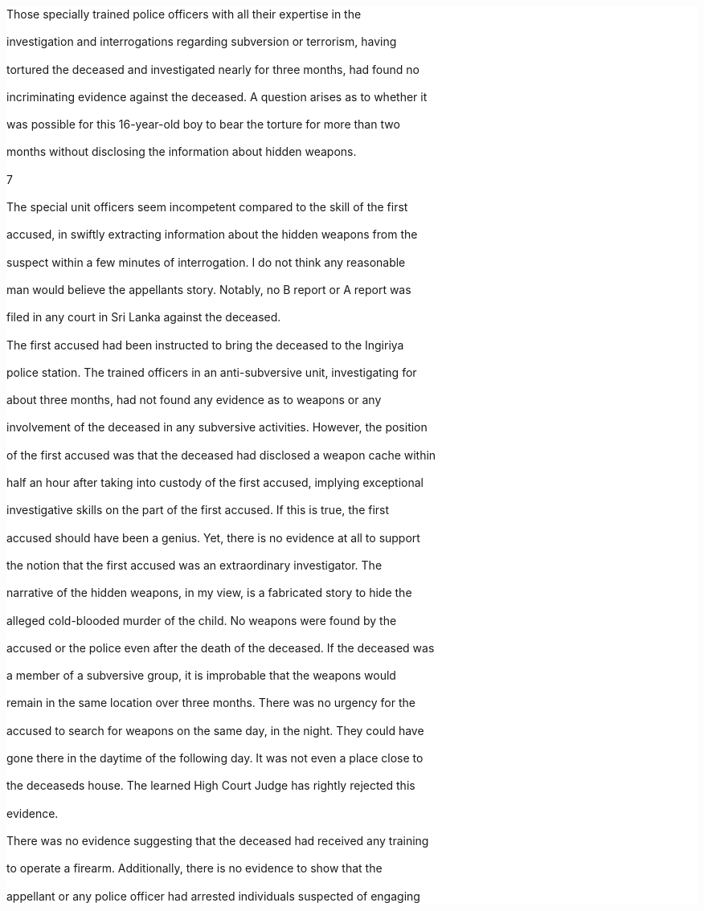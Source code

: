 Those specially trained police officers with all their expertise in the

investigation and interrogations regarding subversion or terrorism, having

tortured the deceased and investigated nearly for three months, had found no

incriminating evidence against the deceased. A question arises as to whether it

was possible for this 16-year-old boy to bear the torture for more than two

months without disclosing the information about hidden weapons.

7

The special unit officers seem incompetent compared to the skill of the first

accused, in swiftly extracting information about the hidden weapons from the

suspect within a few minutes of interrogation. I do not think any reasonable

man would believe the appellants story. Notably, no B report or A report was

filed in any court in Sri Lanka against the deceased.

The first accused had been instructed to bring the deceased to the Ingiriya

police station. The trained officers in an anti-subversive unit, investigating for

about three months, had not found any evidence as to weapons or any

involvement of the deceased in any subversive activities. However, the position

of the first accused was that the deceased had disclosed a weapon cache within

half an hour after taking into custody of the first accused, implying exceptional

investigative skills on the part of the first accused. If this is true, the first

accused should have been a genius. Yet, there is no evidence at all to support

the notion that the first accused was an extraordinary investigator. The

narrative of the hidden weapons, in my view, is a fabricated story to hide the

alleged cold-blooded murder of the child. No weapons were found by the

accused or the police even after the death of the deceased. If the deceased was

a member of a subversive group, it is improbable that the weapons would

remain in the same location over three months. There was no urgency for the

accused to search for weapons on the same day, in the night. They could have

gone there in the daytime of the following day. It was not even a place close to

the deceaseds house. The learned High Court Judge has rightly rejected this

evidence.

There was no evidence suggesting that the deceased had received any training

to operate a firearm. Additionally, there is no evidence to show that the

appellant or any police officer had arrested individuals suspected of engaging
